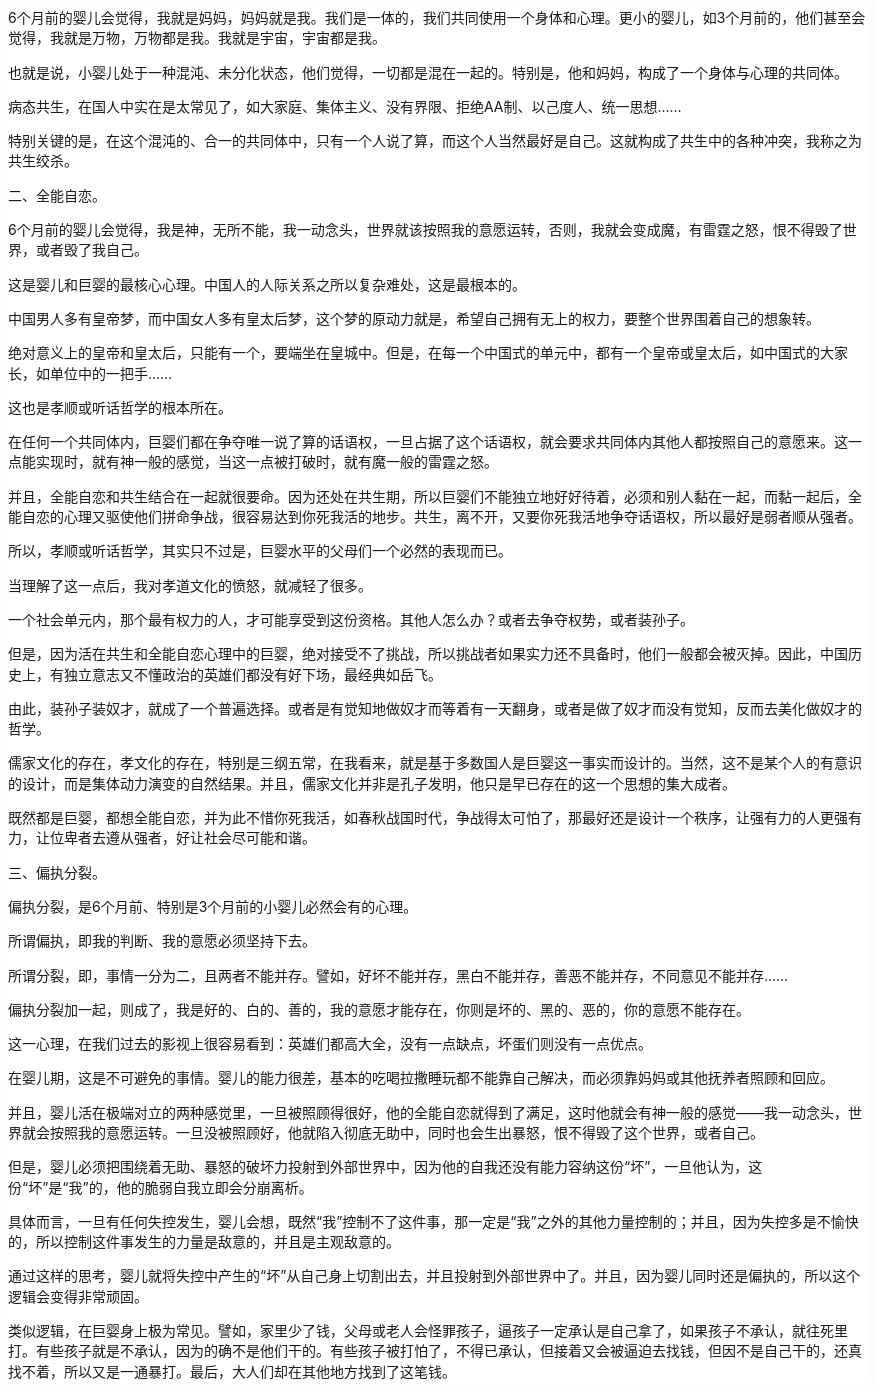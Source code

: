 6个月前的婴儿会觉得，我就是妈妈，妈妈就是我。我们是一体的，我们共同使用一个身体和心理。更小的婴儿，如3个月前的，他们甚至会觉得，我就是万物，万物都是我。我就是宇宙，宇宙都是我。

也就是说，小婴儿处于一种混沌、未分化状态，他们觉得，一切都是混在一起的。特别是，他和妈妈，构成了一个身体与心理的共同体。

病态共生，在国人中实在是太常见了，如大家庭、集体主义、没有界限、拒绝AA制、以己度人、统一思想……

特别关键的是，在这个混沌的、合一的共同体中，只有一个人说了算，而这个人当然最好是自己。这就构成了共生中的各种冲突，我称之为共生绞杀。

二、全能自恋。

6个月前的婴儿会觉得，我是神，无所不能，我一动念头，世界就该按照我的意愿运转，否则，我就会变成魔，有雷霆之怒，恨不得毁了世界，或者毁了我自己。

这是婴儿和巨婴的最核心心理。中国人的人际关系之所以复杂难处，这是最根本的。

中国男人多有皇帝梦，而中国女人多有皇太后梦，这个梦的原动力就是，希望自己拥有无上的权力，要整个世界围着自己的想象转。

绝对意义上的皇帝和皇太后，只能有一个，要端坐在皇城中。但是，在每一个中国式的单元中，都有一个皇帝或皇太后，如中国式的大家长，如单位中的一把手……

这也是孝顺或听话哲学的根本所在。

在任何一个共同体内，巨婴们都在争夺唯一说了算的话语权，一旦占据了这个话语权，就会要求共同体内其他人都按照自己的意愿来。这一点能实现时，就有神一般的感觉，当这一点被打破时，就有魔一般的雷霆之怒。

并且，全能自恋和共生结合在一起就很要命。因为还处在共生期，所以巨婴们不能独立地好好待着，必须和别人黏在一起，而黏一起后，全能自恋的心理又驱使他们拼命争战，很容易达到你死我活的地步。共生，离不开，又要你死我活地争夺话语权，所以最好是弱者顺从强者。

所以，孝顺或听话哲学，其实只不过是，巨婴水平的父母们一个必然的表现而已。

当理解了这一点后，我对孝道文化的愤怒，就减轻了很多。

一个社会单元内，那个最有权力的人，才可能享受到这份资格。其他人怎么办？或者去争夺权势，或者装孙子。

但是，因为活在共生和全能自恋心理中的巨婴，绝对接受不了挑战，所以挑战者如果实力还不具备时，他们一般都会被灭掉。因此，中国历史上，有独立意志又不懂政治的英雄们都没有好下场，最经典如岳飞。

由此，装孙子装奴才，就成了一个普遍选择。或者是有觉知地做奴才而等着有一天翻身，或者是做了奴才而没有觉知，反而去美化做奴才的哲学。

儒家文化的存在，孝文化的存在，特别是三纲五常，在我看来，就是基于多数国人是巨婴这一事实而设计的。当然，这不是某个人的有意识的设计，而是集体动力演变的自然结果。并且，儒家文化并非是孔子发明，他只是早已存在的这一个思想的集大成者。

既然都是巨婴，都想全能自恋，并为此不惜你死我活，如春秋战国时代，争战得太可怕了，那最好还是设计一个秩序，让强有力的人更强有力，让位卑者去遵从强者，好让社会尽可能和谐。

三、偏执分裂。

偏执分裂，是6个月前、特别是3个月前的小婴儿必然会有的心理。

所谓偏执，即我的判断、我的意愿必须坚持下去。

所谓分裂，即，事情一分为二，且两者不能并存。譬如，好坏不能并存，黑白不能并存，善恶不能并存，不同意见不能并存……

偏执分裂加一起，则成了，我是好的、白的、善的，我的意愿才能存在，你则是坏的、黑的、恶的，你的意愿不能存在。

这一心理，在我们过去的影视上很容易看到：英雄们都高大全，没有一点缺点，坏蛋们则没有一点优点。

在婴儿期，这是不可避免的事情。婴儿的能力很差，基本的吃喝拉撒睡玩都不能靠自己解决，而必须靠妈妈或其他抚养者照顾和回应。

并且，婴儿活在极端对立的两种感觉里，一旦被照顾得很好，他的全能自恋就得到了满足，这时他就会有神一般的感觉——我一动念头，世界就会按照我的意愿运转。一旦没被照顾好，他就陷入彻底无助中，同时也会生出暴怒，恨不得毁了这个世界，或者自己。

但是，婴儿必须把围绕着无助、暴怒的破坏力投射到外部世界中，因为他的自我还没有能力容纳这份“坏”，一旦他认为，这份“坏”是“我”的，他的脆弱自我立即会分崩离析。

具体而言，一旦有任何失控发生，婴儿会想，既然“我”控制不了这件事，那一定是“我”之外的其他力量控制的；并且，因为失控多是不愉快的，所以控制这件事发生的力量是敌意的，并且是主观敌意的。

通过这样的思考，婴儿就将失控中产生的“坏”从自己身上切割出去，并且投射到外部世界中了。并且，因为婴儿同时还是偏执的，所以这个逻辑会变得非常顽固。

类似逻辑，在巨婴身上极为常见。譬如，家里少了钱，父母或老人会怪罪孩子，逼孩子一定承认是自己拿了，如果孩子不承认，就往死里打。有些孩子就是不承认，因为的确不是他们干的。有些孩子被打怕了，不得已承认，但接着又会被逼迫去找钱，但因不是自己干的，还真找不着，所以又是一通暴打。最后，大人们却在其他地方找到了这笔钱。
